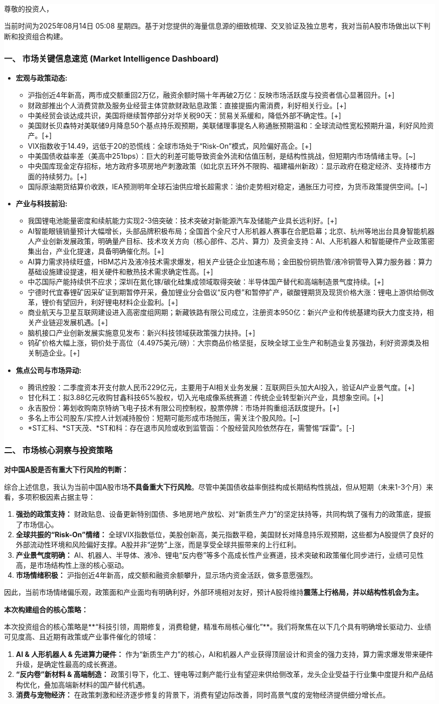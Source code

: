尊敬的投资人，

当前时间为2025年08月14日 05:08 星期四。基于对您提供的海量信息源的细致梳理、交叉验证及独立思考，我对当前A股市场做出以下判断和投资组合构建。

### 一、 市场关键信息速览 (Market Intelligence Dashboard)

*   **宏观与政策动态:**
    *   沪指创近4年新高，两市成交额重回2万亿，融资余额时隔十年再破2万亿：反映市场活跃度与投资者信心显著回升。[+]
    *   财政部推出个人消费贷款及服务业经营主体贷款财政贴息政策：直接提振内需消费，利好相关行业。[+]
    *   中美经贸会谈达成共识，美国将继续暂停部分对华关税90天：贸易关系缓和，降低外部不确定性。[+]
    *   美国财长贝森特对美联储9月降息50个基点持乐观预期，美联储理事提名人称通胀预期温和：全球流动性宽松预期升温，利好风险资产。[+]
    *   VIX指数收于14.49，远低于20的恐慌线：全球市场处于“Risk-On”模式，风险偏好高企。[+]
    *   中美国债收益率差（美高中251bps）：巨大的利差可能导致资金外流和估值压制，是结构性挑战，但短期内市场情绪主导。[~]
    *   中央国库现金定存招标，地方政府多项房地产刺激政策（如北京五环外不限购、福建福州新政）：显示政府在稳定经济、支持楼市方面的持续努力。[+]
    *   国际原油期货结算价收跌，IEA预测明年全球石油供应增长超需求：油价走势相对稳定，通胀压力可控，为货币政策提供空间。[~]

*   **产业与科技前沿:**
    *   我国锂电池能量密度和续航能力实现2-3倍突破：技术突破对新能源汽车及储能产业具长远利好。[+]
    *   AI智能眼镜销量预计大幅增长，头部品牌积极布局；全国首个全尺寸人形机器人赛事在合肥启幕；北京、杭州等地出台具身智能机器人产业创新发展政策，明确量产目标、技术攻关方向（核心部件、芯片、算力）及资金支持：AI、人形机器人和智能硬件产业政策密集出台，产业化提速，具备明确催化剂。[+]
    *   AI算力需求持续旺盛，HBM芯片及液冷技术需求爆发，相关产业链企业加速布局；金田股份铜热管/液冷铜管导入算力服务器：算力基础设施建设提速，相关硬件和散热技术需求确定性高。[+]
    *   中芯国际产能持续供不应求；深圳在氮化镓/碳化硅集成领域取得突破：半导体国产替代和高端制造景气度持续。[+]
    *   宁德时代宜春锂矿因采矿证到期暂停开采，叠加锂业分会倡议“反内卷”和暂停扩产，碳酸锂期货及现货价格大涨：锂电上游供给侧改革，锂价有望回升，利好锂电材料企业盈利。[+]
    *   商业航天与卫星互联网建设进入高密度组网期；新藏铁路有限公司成立，注册资本950亿：新兴产业和传统基建均获大力度支持，相关产业链迎发展机遇。[+]
    *   脑机接口产业创新发展实施意见发布：新兴科技领域获政策强力扶持。[+]
    *   钨矿价格大幅上涨，铜价处于高位（4.4975美元/磅）：大宗商品价格坚挺，反映全球工业生产和制造业复苏强劲，利好资源类及相关制造企业。[+]

*   **焦点公司与市场异动:**
    *   腾讯控股：二季度资本开支付款人民币229亿元，主要用于AI相关业务发展：互联网巨头加大AI投入，验证AI产业景气度。[+]
    *   甘化科工：拟3.88亿元收购甘鑫科技65%股权，切入光电成像系统赛道：传统企业转型新兴产业，具想象空间。[+]
    *   永吉股份：筹划收购南京特纳飞电子技术有限公司控制权，股票停牌：市场并购重组活跃度提升。[+]
    *   多名上市公司股东/实控人计划减持股份：短期可能形成市场抛压，需关注个股风险。[~]
    *   *ST汇科、*ST天茂、*ST和科：存在退市风险或收到监管函：个股经营风险依然存在，需警惕“踩雷”。[-]

### 二、 市场核心洞察与投资策略

**对中国A股是否有重大下行风险的判断：**

综合上述信息，我认为当前中国A股市场**不具备重大下行风险**。尽管中美国债收益率倒挂构成长期结构性挑战，但从短期（未来1-3个月）来看，多项积极因素占据主导：

1.  **强劲的政策支持：** 财政贴息、设备更新特别国债、多地房地产放松、对“新质生产力”的坚定扶持等，共同构筑了强有力的政策底，提振了市场信心。
2.  **全球共振的“Risk-On”情绪：** 全球VIX指数低位，美股创新高，美元指数平稳，美国财长对降息持乐观预期，这些都为A股提供了良好的外部流动性环境和风险偏好支撑。A股并非“逆势”上涨，而是享受全球共振带来的上行红利。
3.  **产业景气度明确：** AI、机器人、半导体、液冷、锂电“反内卷”等多个高成长性产业赛道，技术突破和政策催化同步进行，业绩可见性高，是市场结构性上涨的核心驱动。
4.  **市场情绪积极：** 沪指创近4年新高，成交额和融资余额攀升，显示场内资金活跃，做多意愿强烈。

因此，当前市场情绪偏乐观，政策面和产业面均有明确利好，外部环境相对友好，预计A股将维持**震荡上行格局，并以结构性机会为主。**

**本次构建组合的核心策略：**

本次投资组合的核心策略是**“科技引领，周期修复，消费稳健，精准布局核心催化”**。我们将聚焦在以下几个具有明确增长驱动力、业绩可见度高、且近期有政策或产业事件催化的领域：

1.  **AI & 人形机器人 & 先进算力硬件：** 作为“新质生产力”的核心，AI和机器人产业获得顶层设计和资金的强力支持，算力需求爆发带来硬件升级，是确定性最高的成长赛道。
2.  **“反内卷”新材料 & 高端制造：** 政策引导下，化工、锂电等过剩产能行业有望迎来供给侧改革，龙头企业受益于行业集中度提升和产品结构优化，叠加高端新材料的国产替代机遇。
3.  **消费与宠物经济：** 在政策刺激和经济逐步修复的背景下，消费有望边际改善，同时高景气度的宠物经济提供细分增长点。
